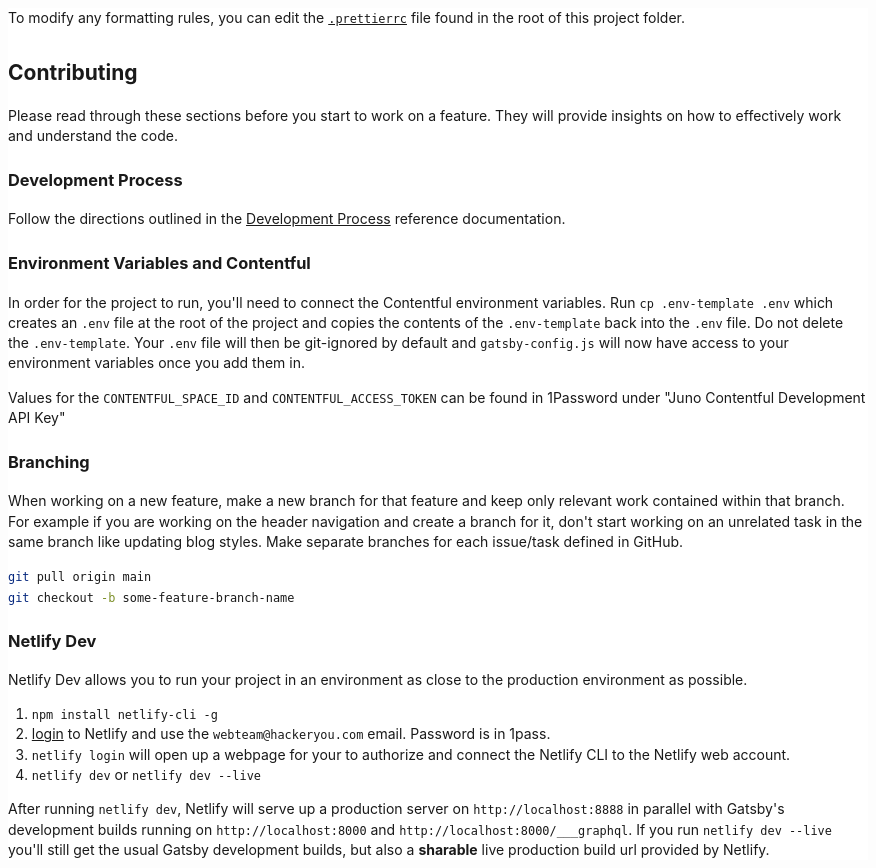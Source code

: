 To modify any formatting rules, you can edit the
[`.prettierrc`](https://github.com/HackerYou/juno-website/blob/main/.prettierrc) file found in the
root of this project folder.

## Contributing

Please read through these sections before you start to work on a feature. They will provide insights
on how to effectively work and understand the code.

### Development Process

Follow the directions outlined in the
[Development Process](documentation/reference/development-process.md) reference documentation.

### Environment Variables and Contentful

In order for the project to run, you'll need to connect the Contentful environment variables. Run
`cp .env-template .env` which creates an `.env` file at the root of the project and copies the
contents of the `.env-template` back into the `.env` file. Do not delete the `.env-template`. Your
`.env` file will then be git-ignored by default and `gatsby-config.js` will now have access to your
environment variables once you add them in.

Values for the `CONTENTFUL_SPACE_ID` and `CONTENTFUL_ACCESS_TOKEN` can be found in 1Password under
"Juno Contentful Development API Key"

### Branching

When working on a new feature, make a new branch for that feature and keep only relevant work
contained within that branch. For example if you are working on the header navigation and create a
branch for it, don't start working on an unrelated task in the same branch like updating blog
styles. Make separate branches for each issue/task defined in GitHub.

```bash
git pull origin main
git checkout -b some-feature-branch-name
```

### Netlify Dev

Netlify Dev allows you to run your project in an environment as close to the production environment
as possible.

1. `npm install netlify-cli -g`
1. [login](https://app.netlify.com/login/email) to Netlify and use the `webteam@hackeryou.com`
   email. Password is in 1pass.
1. `netlify login` will open up a webpage for your to authorize and connect the Netlify CLI to the
   Netlify web account.
1. `netlify dev` or `netlify dev --live`

After running `netlify dev`, Netlify will serve up a production server on `http://localhost:8888` in
parallel with Gatsby's development builds running on `http://localhost:8000` and
`http://localhost:8000/___graphql`. If you run `netlify dev --live` you'll still get the usual
Gatsby development builds, but also a **sharable** live production build url provided by Netlify.
